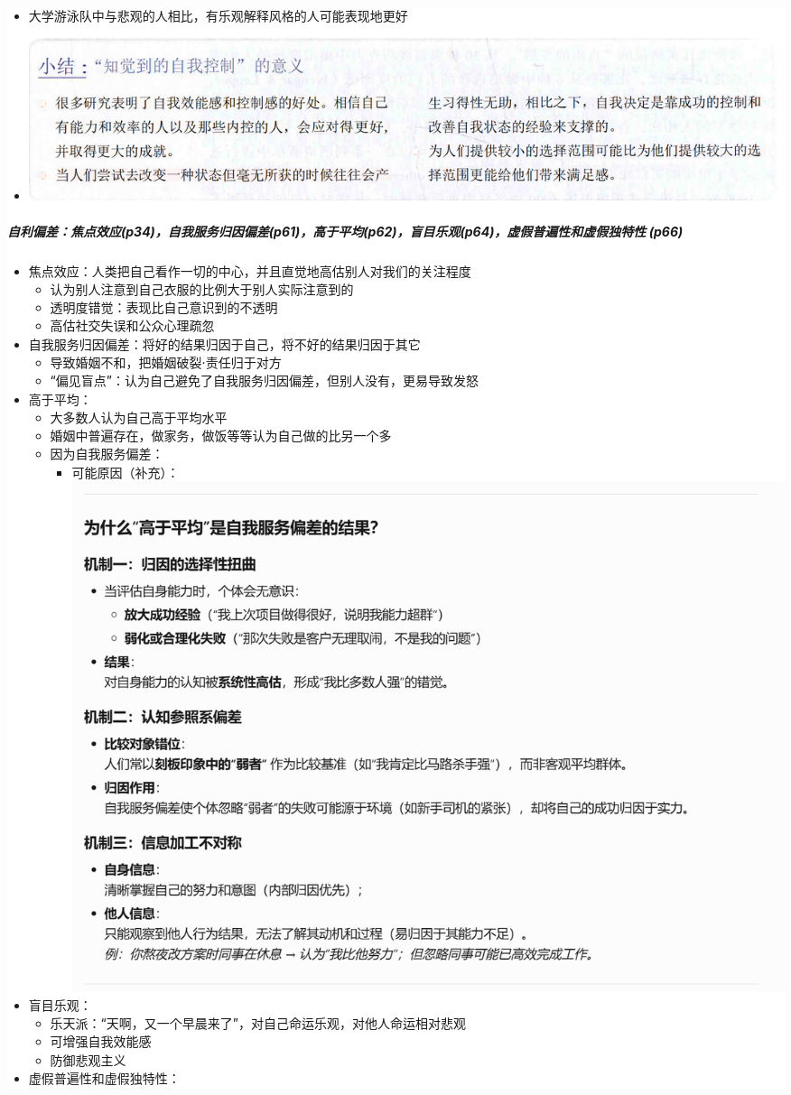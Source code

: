   - 大学游泳队中与悲观的人相比，有乐观解释风格的人可能表现地更好

- ![image-20250616173610663](\images\blog\社会心理学\image-20250616173610663.png)

##### 自利偏差：焦点效应(p34)，自我服务归因偏差(p61)，高于平均(p62)，盲目乐观(p64)，虚假普遍性和虚假独特性 (p66)

- 焦点效应：人类把自己看作一切的中心，并且直觉地高估别人对我们的关注程度
  - 认为别人注意到自己衣服的比例大于别人实际注意到的
  - 透明度错觉：表现比自己意识到的不透明
  - 高估社交失误和公众心理疏忽
- 自我服务归因偏差：将好的结果归因于自己，将不好的结果归因于其它
  - 导致婚姻不和，把婚姻破裂·责任归于对方
  - “偏见盲点”：认为自己避免了自我服务归因偏差，但别人没有，更易导致发怒
- 高于平均：
  - 大多数人认为自己高于平均水平
  - 婚姻中普遍存在，做家务，做饭等等认为自己做的比另一个多
  - 因为自我服务偏差：
    - 可能原因（补充）：![image-20250616182255577](\images\blog\社会心理学\image-20250616182255577.png)
- 盲目乐观：
  - 乐天派：“天啊，又一个早晨来了”，对自己命运乐观，对他人命运相对悲观
  - 可增强自我效能感
  - 防御悲观主义
- 虚假普遍性和虚假独特性：